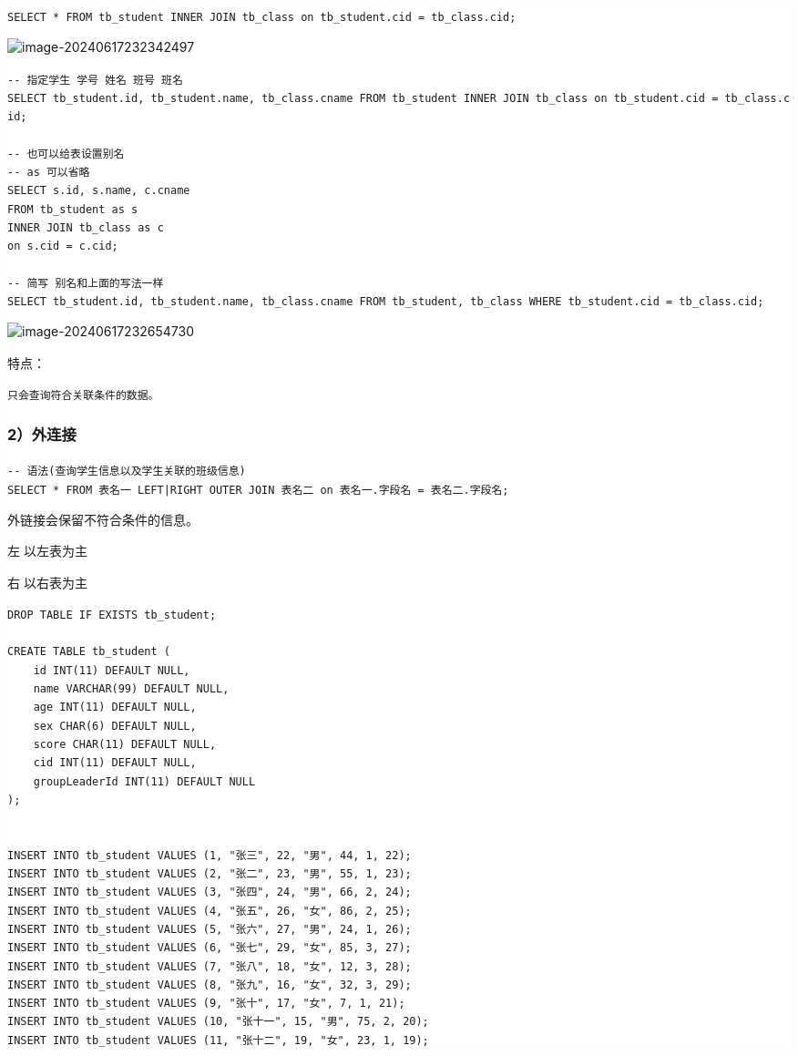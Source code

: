 ```mysql
SELECT * FROM tb_student INNER JOIN tb_class on tb_student.cid = tb_class.cid;
```

![image-20240617232342497](https://not-have.github.io/file/images/image-20240617232342497.png)

```mysql
-- 指定学生 学号 姓名 班号 班名
SELECT tb_student.id, tb_student.name, tb_class.cname FROM tb_student INNER JOIN tb_class on tb_student.cid = tb_class.cid;

-- 也可以给表设置别名
-- as 可以省略
SELECT s.id, s.name, c.cname 
FROM tb_student as s 
INNER JOIN tb_class as c
on s.cid = c.cid;

-- 简写 别名和上面的写法一样
SELECT tb_student.id, tb_student.name, tb_class.cname FROM tb_student, tb_class WHERE tb_student.cid = tb_class.cid;
```

 ![image-20240617232654730](https://not-have.github.io/file/images/image-20240617232654730.png)

特点：

`只会查询符合关联条件的数据。`

### 2）外连接

```mysql
-- 语法(查询学生信息以及学生关联的班级信息)
SELECT * FROM 表名一 LEFT|RIGHT OUTER JOIN 表名二 on 表名一.字段名 = 表名二.字段名;
```

外链接会保留不符合条件的信息。

左 以左表为主

右 以右表为主

```mysql
DROP TABLE IF EXISTS tb_student;

CREATE TABLE tb_student (
	id INT(11) DEFAULT NULL,
	name VARCHAR(99) DEFAULT NULL,
	age INT(11) DEFAULT NULL,
	sex CHAR(6) DEFAULT NULL,
	score CHAR(11) DEFAULT NULL,
	cid INT(11) DEFAULT NULL,
	groupLeaderId INT(11) DEFAULT NULL
);


INSERT INTO tb_student VALUES (1, "张三", 22, "男", 44, 1, 22);
INSERT INTO tb_student VALUES (2, "张二", 23, "男", 55, 1, 23);
INSERT INTO tb_student VALUES (3, "张四", 24, "男", 66, 2, 24);
INSERT INTO tb_student VALUES (4, "张五", 26, "女", 86, 2, 25);
INSERT INTO tb_student VALUES (5, "张六", 27, "男", 24, 1, 26);
INSERT INTO tb_student VALUES (6, "张七", 29, "女", 85, 3, 27);
INSERT INTO tb_student VALUES (7, "张八", 18, "女", 12, 3, 28);
INSERT INTO tb_student VALUES (8, "张九", 16, "女", 32, 3, 29);
INSERT INTO tb_student VALUES (9, "张十", 17, "女", 7, 1, 21);
INSERT INTO tb_student VALUES (10, "张十一", 15, "男", 75, 2, 20);
INSERT INTO tb_student VALUES (11, "张十二", 19, "女", 23, 1, 19);

```